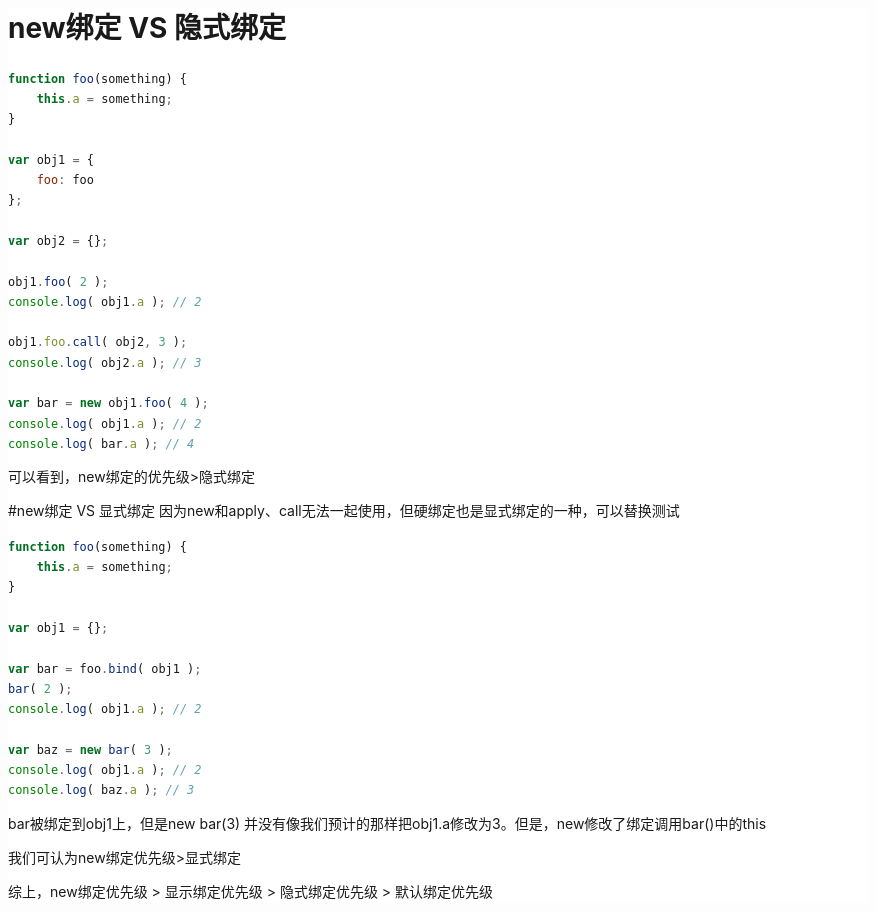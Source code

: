 # new绑定 VS 隐式绑定
```js
function foo(something) {
    this.a = something;
}

var obj1 = {
    foo: foo
};

var obj2 = {};

obj1.foo( 2 );
console.log( obj1.a ); // 2

obj1.foo.call( obj2, 3 );
console.log( obj2.a ); // 3

var bar = new obj1.foo( 4 );
console.log( obj1.a ); // 2
console.log( bar.a ); // 4
```
可以看到，new绑定的优先级>隐式绑定

#new绑定 VS 显式绑定
因为new和apply、call无法一起使用，但硬绑定也是显式绑定的一种，可以替换测试
```js
function foo(something) {
    this.a = something;
}

var obj1 = {};

var bar = foo.bind( obj1 );
bar( 2 );
console.log( obj1.a ); // 2

var baz = new bar( 3 );
console.log( obj1.a ); // 2
console.log( baz.a ); // 3
```
bar被绑定到obj1上，但是new bar(3) 并没有像我们预计的那样把obj1.a修改为3。但是，new修改了绑定调用bar()中的this

我们可认为new绑定优先级>显式绑定

综上，new绑定优先级 > 显示绑定优先级 > 隐式绑定优先级 > 默认绑定优先级